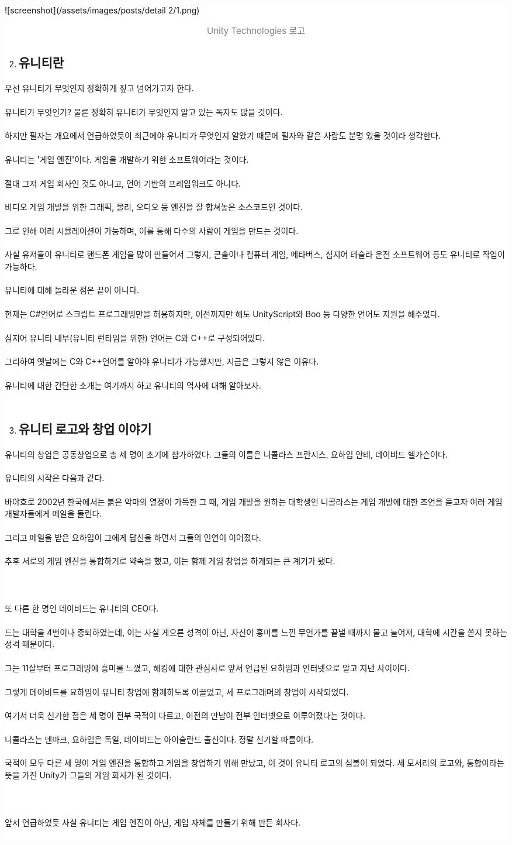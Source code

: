 ![screenshot](/assets/images/posts/detail 2/1.png)

<figcaption style="text-align:center; font-size:15px; color:#808080">
Unity Technologies 로고
</figcaption>


2. ## 유니티란
우선 유니티가 무엇인지 정확하게 짚고 넘어가고자 한다.
<br><br>
유니티가 무엇인가? 물론 정확히 유니티가 무엇인지 알고 있는 독자도 많을 것이다.
<br><br>
하지만 필자는 개요에서 언급하였듯이 최근에야 유니티가 무엇인지 알았기 때문에 필자와 같은 사람도 분명 있을 것이라 생각한다.
<br><br>
유니티는 '게임 엔진'이다. 게임을 개발하기 위한 소프트웨어라는 것이다.
<br><br>
절대 그저 게임 회사인 것도 아니고, 언어 기반의 프레임워크도 아니다.
<br><br>
비디오 게임 개발을 위한 그래픽, 물리, 오디오 등 엔진을 잘 합쳐놓은 소스코드인 것이다.
<br><br>
그로 인해 여러 시뮬레이션이 가능하며, 이를 통해 다수의 사람이 게임을 만드는 것이다.
<br><br>
사실 유저들이 유니티로 핸드폰 게임을 많이 만들어서 그렇지, 콘솔이나 컴퓨터 게임, 메타버스, 심지어 테슬라 운전 소프트웨어 등도 유니티로 작업이 가능하다.
<br><br>
유니티에 대해 놀라운 점은 끝이 아니다.
<br><br>
현재는 C#언어로 스크립트 프로그래밍만을 허용하지만, 이전까지만 해도 UnityScript와 Boo 등 다양한 언어도 지원을 해주었다.
<br><br>
심지어 유니티 내부(유니티 런타임을 위한) 언어는 C와 C++로 구성되어있다.
<br><br>
그리하여 옛날에는 C와 C++언어를 알아야 유니티가 가능했지만, 지금은 그렇지 않은 이유다.
<br><br>
유니티에 대한 간단한 소개는 여기까지 하고 유니티의 역사에 대해 알아보자.
<br><br>

3. ## 유니티 로고와 창업 이야기
유니티의 창업은 공동창업으로 총 세 명이 초기에 참가하였다. 그들의 이름은 니콜라스 프란시스, 요하임 안테, 데이비드 헬가슨이다.
<br><br>
유니티의 시작은 다음과 같다.
<br><br>
바야흐로 2002년 한국에서는 붉은 악마의 열정이 가득한 그 때, 게임 개발을 원하는 대학생인 니콜라스는 게임 개발에 대한 조언을 듣고자 여러 게임 개발자들에게 메일을 돌린다.
<br><br>
그리고 메일을 받은 요하임이 그에게 답신을 하면서 그들의 인연이 이어졌다.
<br><br>
추후 서로의 게임 엔진을 통합하기로 약속을 했고, 이는 함께 게임 창업을 하게되는 큰 계기가 됐다.
<br><br>
<br><br>
또 다른 한 명인 데이비드는 유니티의 CEO다.
<br><br>
드는 대학을 4번이나 중퇴하였는데, 이는 사실 게으른 성격이 아닌, 자신이 흥미를 느낀 무언가를 끝낼 때까지 물고 늘어져, 대학에 시간을 쏟지 못하는 성격 때문이다.
<br><br>
그는 11살부터 프로그래밍에 흥미를 느꼈고, 해킹에 대한 관심사로 앞서 언급된 요하임과 인터넷으로 알고 지낸 사이이다.
<br><br>
그렇게 데이비드를 요하임이 유니티 창업에 함께하도록 이끌었고, 세 프로그래머의 창업이 시작되었다.
<br><br>
여기서 더욱 신기한 점은 세 명이 전부 국적이 다르고, 이전의 만남이 전부 인터넷으로 이루어졌다는 것이다.
<br><br>
니콜라스는 덴마크, 요하임은 독일, 데이비드는 아이슬란드 출신이다. 정말 신기할 따름이다.
<br><br>
국적이 모두 다른 세 명이 게임 엔진을 통합하고 게임을 창업하기 위해 만났고, 이 것이 유니티 로고의 심볼이 되었다. 세 모서리의 로고와, 통합이라는 뜻을 가진 Unity가 그들의 게임 회사가 된 것이다.
<br><br>
<br><br>
앞서 언급하였듯 사실 유니티는 게임 엔진이 아닌, 게임 자체를 만들기 위해 만든 회사다.
<br><br>